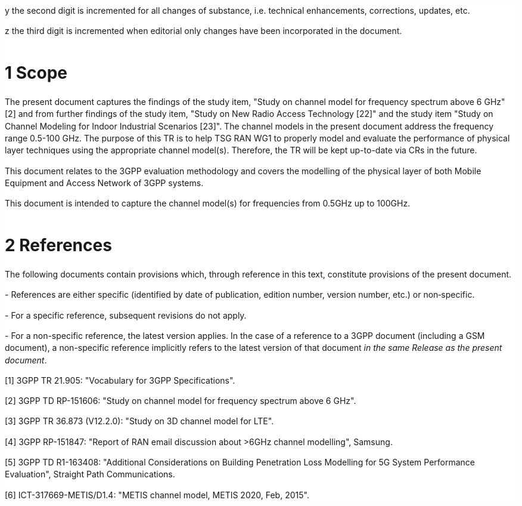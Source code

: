 y the second digit is incremented for all changes of substance, i.e.
technical enhancements, corrections, updates, etc.

z the third digit is incremented when editorial only changes have been
incorporated in the document.

 1 Scope
=======

The present document captures the findings of the study item, \"Study on
channel model for frequency spectrum above 6 GHz\" \[2\] and from
further findings of the study item, \"Study on New Radio Access
Technology \[22\]\" and the study item \"Study on Channel Modeling for
Indoor Industrial Scenarios \[23\]\". The channel models in the present
document address the frequency range 0.5-100 GHz. The purpose of this TR
is to help TSG RAN WG1 to properly model and evaluate the performance of
physical layer techniques using the appropriate channel model(s).
Therefore, the TR will be kept up-to-date via CRs in the future.

This document relates to the 3GPP evaluation methodology and covers the
modelling of the physical layer of both Mobile Equipment and Access
Network of 3GPP systems.

This document is intended to capture the channel model(s) for
frequencies from 0.5GHz up to 100GHz.

2 References
============

The following documents contain provisions which, through reference in
this text, constitute provisions of the present document.

\- References are either specific (identified by date of publication,
edition number, version number, etc.) or non‑specific.

\- For a specific reference, subsequent revisions do not apply.

\- For a non-specific reference, the latest version applies. In the case
of a reference to a 3GPP document (including a GSM document), a
non-specific reference implicitly refers to the latest version of that
document *in the same Release as the present document*.

\[1\] 3GPP TR 21.905: \"Vocabulary for 3GPP Specifications\".

\[2\] 3GPP TD RP-151606: \"Study on channel model for frequency spectrum
above 6 GHz\".

\[3\] 3GPP TR 36.873 (V12.2.0): \"Study on 3D channel model for LTE\".

\[4\] 3GPP RP-151847: \"Report of RAN email discussion about \>6GHz
channel modelling\", Samsung.

\[5\] 3GPP TD R1-163408: \"Additional Considerations on Building
Penetration Loss Modelling for 5G System Performance Evaluation\",
Straight Path Communications.

\[6\] ICT-317669-METIS/D1.4: \"METIS channel model, METIS 2020, Feb,
2015\".
